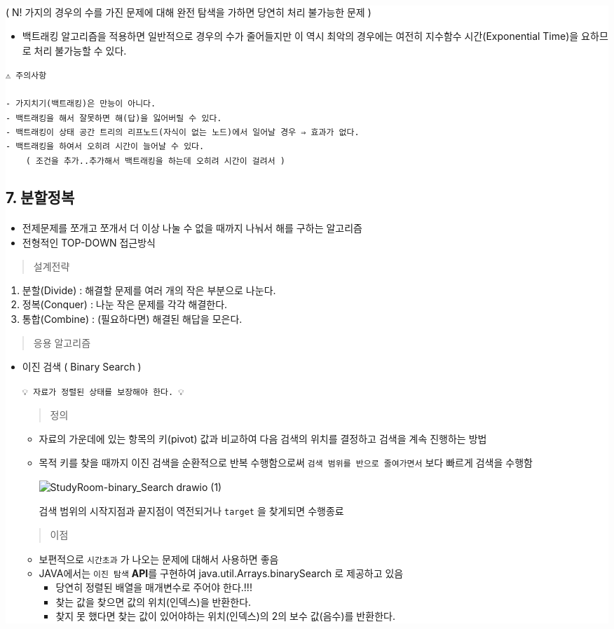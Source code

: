   ( N! 가지의 경우의 수를 가진 문제에 대해 완전 탐색을 가하면 당연히 처리 불가능한 문제 )

- 백트래킹 알고리즘을 적용하면 일반적으로 경우의 수가 줄어들지만 이 역시 최악의 경우에는 여전히 지수함수 시간(Exponential Time)을 요하므로 처리 불가능할 수 있다.

```
⚠️ 주의사항

- 가지치기(백트래킹)은 만능이 아니다.
- 백트래킹을 해서 잘못하면 해(답)을 잃어버릴 수 있다.
- 백트래킹이 상태 공간 트리의 리프노드(자식이 없는 노드)에서 일어날 경우 ⇒ 효과가 없다.
- 백트래킹을 하여서 오히려 시간이 늘어날 수 있다.
	( 조건을 추가..추가해서 백트래킹을 하는데 오히려 시간이 걸려서 )
```

## 7. 분할정복

- 전제문제를 쪼개고 쪼개서 더 이상 나눌 수 없을 때까지 나눠서 해를 구하는 알고리즘
- 전형적인 TOP-DOWN 접근방식

> 설계전략
>
1. 분할(Divide) : 해결할 문제를 여러 개의 작은 부분으로 나눈다.
2. 정복(Conquer) : 나눈 작은 문제를 각각 해결한다.
3. 통합(Combine) : (필요하다면) 해결된 해답을 모은다.

> 응용 알고리즘
>
- 이진 검색 ( Binary Search )

    ```
    💡 자료가 정렬된 상태를 보장해야 한다. 💡
    ```

    > 정의
    - 자료의 가운데에 있는 항목의 키(pivot) 값과 비교하여 다음 검색의 위치를 결정하고
      검색을 계속 진행하는 방법
    - 목적 키를 찾을 때까지 이진 검색을 순환적으로 반복 수행함으로써
      `검색 범위를 반으로 줄여가면서` 보다 빠르게 검색을 수행함

      ![StudyRoom-binary_Search drawio (1)](https://user-images.githubusercontent.com/87114676/209135117-a502d821-c85f-43b0-97b8-13715a3e769a.png)

      검색 범위의 시작지점과 끝지점이 역전되거나 `target` 을 찾게되면 수행종료

    > 이점

    - 보편적으로 `시간초과` 가 나오는 문제에 대해서 사용하면 좋음
    - JAVA에서는 `이진 탐색` **API**를 구현하여 java.util.Arrays.binarySearch 로 제공하고 있음
        - 당연히 정렬된 배열을 매개변수로 주어야 한다.!!!
        - 찾는 값을 찾으면 값의 위치(인덱스)을 반환한다.
        - 찾지 못 했다면 찾는 값이 있어야하는 위치(인덱스)의 2의 보수 값(음수)를 반환한다.

